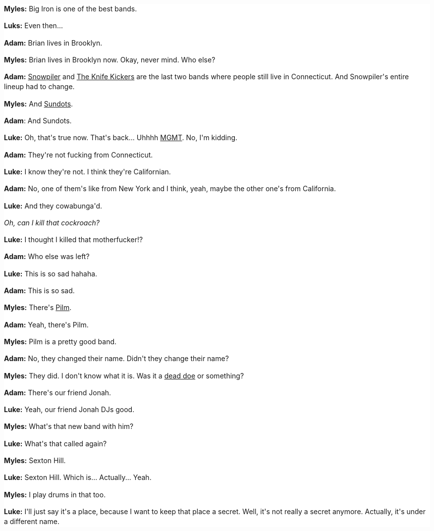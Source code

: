 **Myles:** Big Iron is one of the best bands. 

**Luks:** Even then...

**Adam:** Brian lives in Brooklyn. 

**Myles:** Brian lives in Brooklyn now. Okay, never mind. Who else? 

**Adam:** [Snowpiler](https://www.instagram.com/snowpiler/) and [The Knife Kickers](https://www.instagram.com/theknifekickers/) are the last two bands where people still live in Connecticut. And Snowpiler's entire lineup had to change. 

**Myles:** And [Sundots](https://www.instagram.com/sundots/). 

**Adam**: And Sundots. 

**Luke:** Oh, that's true now. That's back... Uhhhh [MGMT](https://www.instagram.com/whoismgmt/). No, I'm kidding. 

**Adam:** They're not fucking from Connecticut. 

**Luke:** I know they're not. I think they're Californian. 

**Adam:** No, one of them's like from New York and I think, yeah, maybe the other one's from California. 

**Luke:** And they cowabunga'd. 

*Oh, can I kill that cockroach?*

**Luke:** I thought I killed that motherfucker!?

**Adam:** Who else was left?

**Luke:** This is so sad hahaha. 

**Adam:** This is so sad. 

**Myles:** There's [Pilm](https://open.spotify.com/artist/0vn12fANedSqRJ579P6ISx). 

**Adam:** Yeah, there's Pilm. 

**Myles:** Pilm is a pretty good band. 

**Adam:** No, they changed their name. Didn't they change their name? 

**Myles:** They did. I don't know what it is. Was it a [dead doe](https://www.instagram.com/deaddo3/) or something? 

**Adam:** There's our friend Jonah.

**Luke:** Yeah, our friend Jonah DJs good. 

**Myles:** What's that new band with him? 

**Luke:** What's that called again? 

**Myles:** Sexton Hill. 

**Luke:** Sexton Hill. Which is... Actually... Yeah. 

**Myles:** I play drums in that too. 

**Luke:** I'll just say it's a place, because I want to keep that place a secret. Well, it's not really a secret anymore. Actually, it's under a different name. 

